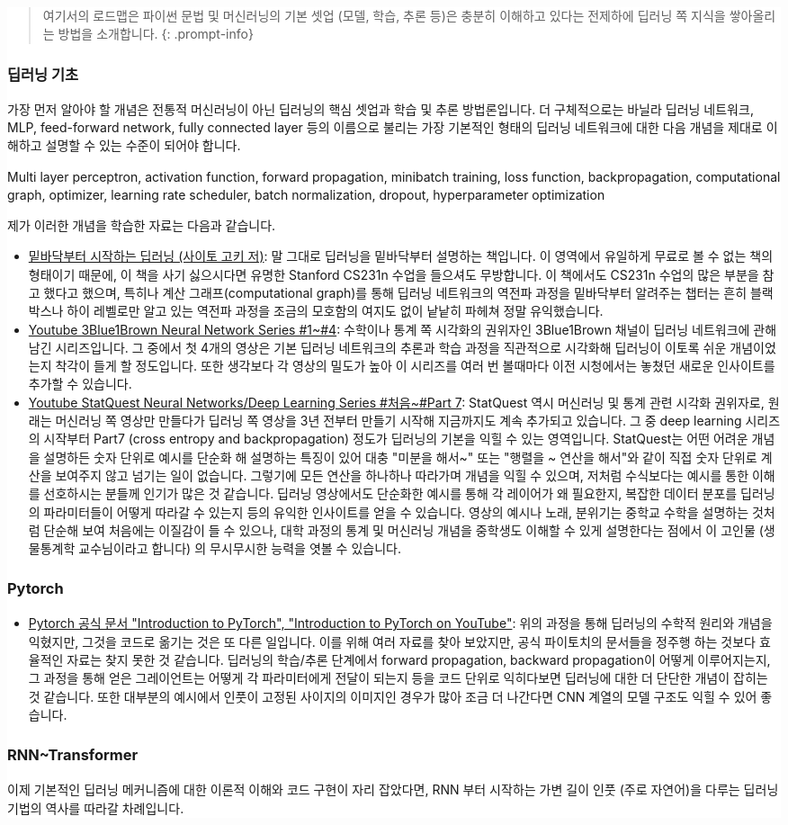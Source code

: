 > 여기서의 로드맵은 파이썬 문법 및 머신러닝의 기본 셋업 (모델, 학습, 추론 등)은 충분히 이해하고 있다는 전제하에 딥러닝 쪽 지식을
> 쌓아올리는 방법을 소개합니다.
{: .prompt-info}

### 딥러닝 기초
가장 먼저 알아야 할 개념은 전통적 머신러닝이 아닌 딥러닝의 핵심 셋업과 학습 및 추론 방법론입니다. 더 구체적으로는
바닐라 딥러닝 네트워크, MLP, feed-forward network, fully connected layer 등의 이름으로 불리는 가장 기본적인
형태의 딥러닝 네트워크에 대한 다음 개념을 제대로 이해하고 설명할 수 있는 수준이 되어야 합니다.

Multi layer perceptron, activation function, forward propagation,
minibatch training, loss function, backpropagation, computational graph,
optimizer, learning rate scheduler, batch normalization, dropout, hyperparameter optimization

제가 이러한 개념을 학습한 자료는 다음과 같습니다.

- [밑바닥부터 시작하는 딥러닝 (사이토 고키 저)](https://m.yes24.com/Goods/Detail/34970929): 말 그대로 딥러닝을 밑바닥부터 설명하는 책입니다. 이 영역에서 유일하게 무료로
볼 수 없는 책의 형태이기 때문에, 이 책을 사기 싫으시다면 유명한 Stanford CS231n 수업을 들으셔도 무방합니다. 이 책에서도
CS231n 수업의 많은 부분을 참고 했다고 했으며, 특히나 계산 그래프(computational graph)를 통해 딥러닝 네트워크의
역전파 과정을 밑바닥부터 알려주는 챕터는 흔히 블랙박스나 하이 레벨로만 알고 있는 역전파 과정을 조금의 모호함의 여지도 없이
낱낱히 파헤쳐 정말 유익했습니다.
- [Youtube 3Blue1Brown Neural Network Series #1~#4](https://www.youtube.com/watch?v=aircAruvnKk&list=PLZHQObOWTQDNU6R1_67000Dx_ZCJB-3pi): 
수학이나 통계 쪽 시각화의 권위자인 3Blue1Brown 채널이 딥러닝 네트워크에 관해 남긴 시리즈입니다. 그 중에서 첫 4개의 영상은 기본 딥러닝 네트워크의 추론과 학습 과정을 직관적으로
시각화해 딥러닝이 이토록 쉬운 개념이었는지 착각이 들게 할 정도입니다. 또한 생각보다 각 영상의 밀도가 높아 이 시리즈를 여러 번 볼때마다 이전 시청에서는 놓쳤던 새로운 인사이트를 추가할 수 있습니다.
- [Youtube StatQuest Neural Networks/Deep Learning Series #처음~#Part 7](https://www.youtube.com/watch?v=zxagGtF9MeU&list=PLblh5JKOoLUIxGDQs4LFFD--41Vzf-ME1):
StatQuest 역시 머신러닝 및 통계 관련 시각화 권위자로, 원래는 머신러닝 쪽 영상만 만들다가 딥러닝 쪽 영상을 3년 전부터 만들기
시작해 지금까지도 계속 추가되고 있습니다. 그 중 deep learning 시리즈의 시작부터 Part7 (cross entropy and backpropagation)
정도가 딥러닝의 기본을 익힐 수 있는 영역입니다. StatQuest는 어떤 어려운 개념을 설명하든 숫자 단위로 예시를 단순화 해 설명하는
특징이 있어 대충 "미분을 해서~" 또는 "행렬을 ~ 연산을 해서"와 같이 직접 숫자 단위로 계산을 보여주지 않고 넘기는 일이 없습니다.
그렇기에 모든 연산을 하나하나 따라가며 개념을 익힐 수 있으며, 저처럼 수식보다는 예시를 통한 이해를 선호하시는 분들께 인기가 많은
것 같습니다. 딥러닝 영상에서도 단순화한 예시를 통해 각 레이어가 왜 필요한지, 복잡한 데이터 분포를 딥러닝의 파라미터들이 어떻게 따라갈 수
있는지 등의 유익한 인사이트를 얻을 수 있습니다. 영상의 예시나 노래, 분위기는 중학교 수학을 설명하는 것처럼 단순해 보여
처음에는 이질감이 들 수 있으나, 대학 과정의 통계 및 머신러닝 개념을 중학생도 이해할 수 있게 설명한다는 점에서 이 고인물 (생물통계학 교수님이라고 합니다)
의 무시무시한 능력을 엿볼 수 있습니다.

### Pytorch

- [Pytorch 공식 문서 "Introduction to PyTorch", "Introduction to PyTorch on YouTube"](https://pytorch.org/tutorials/beginner/basics/intro.html): 
위의 과정을 통해 딥러닝의 수학적 원리와 개념을 익혔지만, 그것을 코드로 옮기는 것은 또 다른 일입니다. 이를 위해 여러 자료를
찾아 보았지만, 공식 파이토치의 문서들을 정주행 하는 것보다 효율적인 자료는 찾지 못한 것 같습니다. 딥러닝의 학습/추론 단계에서
forward propagation, backward propagation이 어떻게 이루어지는지, 그 과정을 통해 얻은 그레이언트는 어떻게 각
파라미터에게 전달이 되는지 등을 코드 단위로 익히다보면 딥러닝에 대한 더 단단한 개념이 잡히는 것 같습니다. 또한 대부분의 예시에서
인풋이 고정된 사이지의 이미지인 경우가 많아 조금 더 나간다면 CNN 계열의 모델 구조도 익힐 수 있어 좋습니다.

### RNN~Transformer

이제 기본적인 딥러닝 메커니즘에 대한 이론적 이해와 코드 구현이 자리 잡았다면, RNN 부터 시작하는 가변 길이 인풋 (주로 자연어)을 다루는
딥러닝 기법의 역사를 따라갈 차례입니다.
